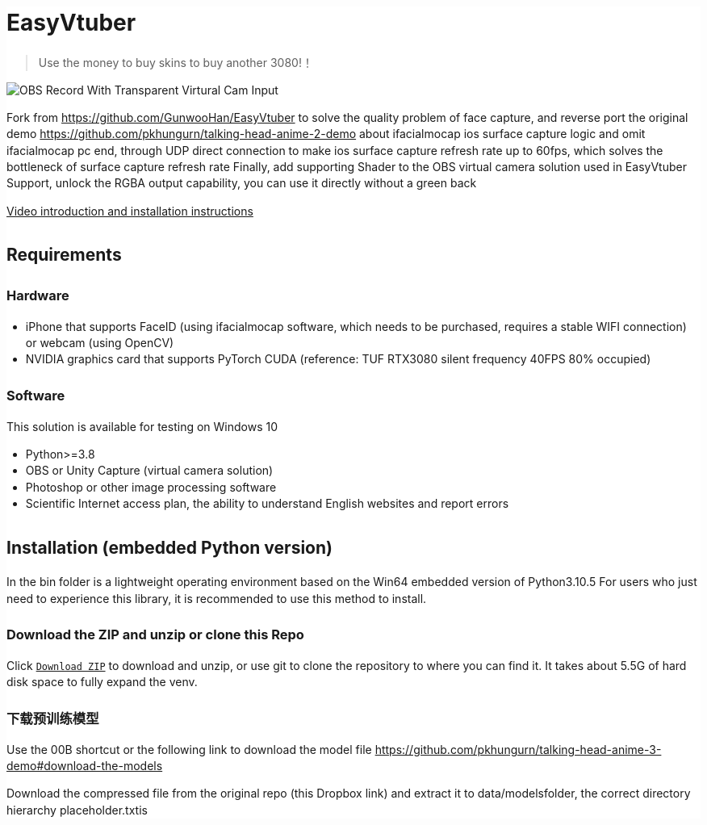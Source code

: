 # EasyVtuber  

> Use the money to buy skins to buy another 3080!！

![OBS Record With Transparent Virtural Cam Input](assets/new_sample.gif)

Fork from https://github.com/GunwooHan/EasyVtuber
to solve the quality problem of face capture, and reverse port the original demo https://github.com/pkhungurn/talking-head-anime-2-demo about ifacialmocap ios surface capture logic
and omit ifacialmocap pc end, through UDP direct connection to make ios surface capture refresh rate up to 60fps, which solves the bottleneck of surface capture refresh rate
Finally, add supporting Shader to the OBS virtual camera solution used in EasyVtuber Support, unlock the RGBA output capability, you can use it directly without a green back

[Video introduction and installation instructions](https://www.bilibili.com/video/BV1uu411r7DR)  

## Requirements  

### Hardware
- iPhone that supports FaceID (using ifacialmocap software, which needs to be purchased, requires a stable WIFI connection) or webcam (using OpenCV)
- NVIDIA graphics card that supports PyTorch CUDA (reference: TUF RTX3080 silent frequency 40FPS 80% occupied)

### Software
This solution is available for testing on Windows 10
- Python>=3.8
- OBS or Unity Capture (virtual camera solution)
- Photoshop or other image processing software
- Scientific Internet access plan, the ability to understand English websites and report errors

## Installation (embedded Python version)  

In the bin folder is a lightweight operating environment based on the Win64 embedded version of Python3.10.5
For users who just need to experience this library, it is recommended to use this method to install.

### Download the ZIP and unzip or clone this Repo

Click [`Download ZIP`](../../archive/master.zip) to download and unzip, or use git to clone the repository to where you can find it.
It takes about 5.5G of hard disk space to fully expand the venv.


### 下载预训练模型  

Use the 00B shortcut or the following link to download the model file
https://github.com/pkhungurn/talking-head-anime-3-demo#download-the-models

Download the compressed file from the original repo (this Dropbox link) and
extract it to data/modelsfolder, the correct directory hierarchy placeholder.txtis

